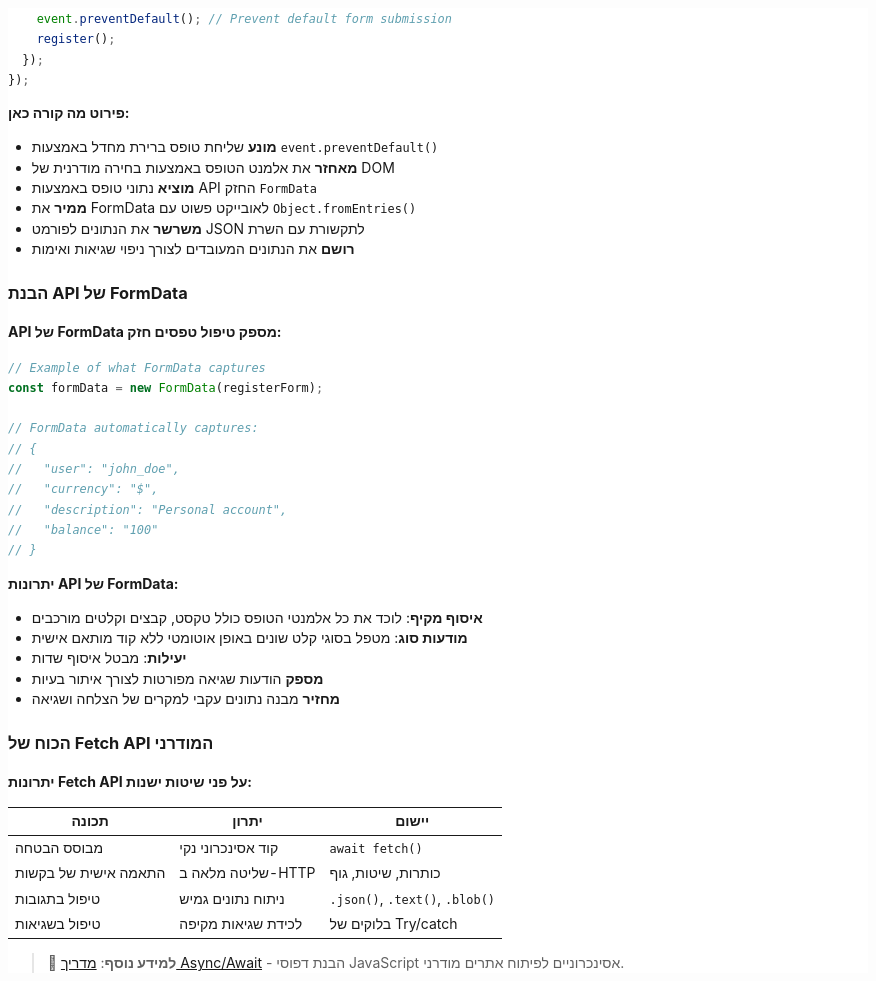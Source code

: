 ```javascript
    event.preventDefault(); // Prevent default form submission
    register();
  });
});
```

**פירוט מה קורה כאן:**
- **מונע** שליחת טופס ברירת מחדל באמצעות `event.preventDefault()`
- **מאחזר** את אלמנט הטופס באמצעות בחירה מודרנית של DOM
- **מוציא** נתוני טופס באמצעות API החזק `FormData`
- **ממיר** את FormData לאובייקט פשוט עם `Object.fromEntries()`
- **משרשר** את הנתונים לפורמט JSON לתקשורת עם השרת
- **רושם** את הנתונים המעובדים לצורך ניפוי שגיאות ואימות

### הבנת API של FormData

**API של FormData מספק טיפול טפסים חזק:**

```javascript
// Example of what FormData captures
const formData = new FormData(registerForm);

// FormData automatically captures:
// {
//   "user": "john_doe",
//   "currency": "$", 
//   "description": "Personal account",
//   "balance": "100"
// }
```

**יתרונות API של FormData:**
- **איסוף מקיף**: לוכד את כל אלמנטי הטופס כולל טקסט, קבצים וקלטים מורכבים
- **מודעות סוג**: מטפל בסוגי קלט שונים באופן אוטומטי ללא קוד מותאם אישית
- **יעילות**: מבטל איסוף שדות
- **מספק** הודעות שגיאה מפורטות לצורך איתור בעיות
- **מחזיר** מבנה נתונים עקבי למקרים של הצלחה ושגיאה

### הכוח של Fetch API המודרני

**יתרונות Fetch API על פני שיטות ישנות:**

| תכונה | יתרון | יישום |
|-------|-------|-------|
| מבוסס הבטחה | קוד אסינכרוני נקי | `await fetch()` |
| התאמה אישית של בקשות | שליטה מלאה ב-HTTP | כותרות, שיטות, גוף |
| טיפול בתגובות | ניתוח נתונים גמיש | `.json()`, `.text()`, `.blob()` |
| טיפול בשגיאות | לכידת שגיאות מקיפה | בלוקים של Try/catch |

> 🎥 **למידע נוסף**: [מדריך Async/Await](https://youtube.com/watch?v=YwmlRkrxvkk) - הבנת דפוסי JavaScript אסינכרוניים לפיתוח אתרים מודרני.
